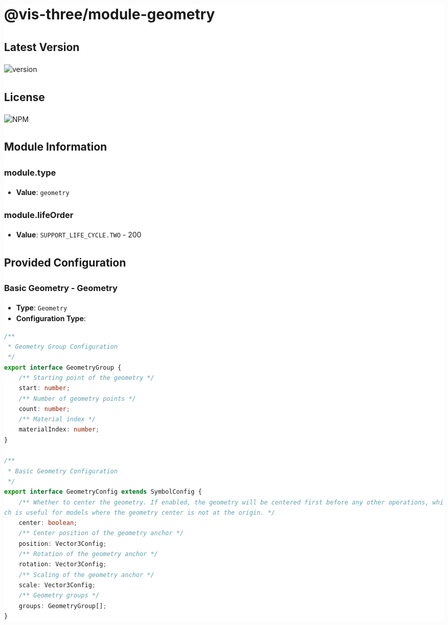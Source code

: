 # @vis-three/module-geometry

## Latest Version

<img alt="version" src="https://img.shields.io/npm/v/@vis-three/module-geometry">

## License

<img alt="NPM" src="https://img.shields.io/npm/l/@vis-three/module-geometry?color=blue">

## Module Information

### module.type

- **Value**: `geometry`

### module.lifeOrder

- **Value**: `SUPPORT_LIFE_CYCLE.TWO` - 200

## Provided Configuration

### Basic Geometry - Geometry

- **Type**: `Geometry`
- **Configuration Type**:

```ts
/**
 * Geometry Group Configuration
 */
export interface GeometryGroup {
    /** Starting point of the geometry */
    start: number;
    /** Number of geometry points */
    count: number;
    /** Material index */
    materialIndex: number;
}

/**
 * Basic Geometry Configuration
 */
export interface GeometryConfig extends SymbolConfig {
    /** Whether to center the geometry. If enabled, the geometry will be centered first before any other operations, which is useful for models where the geometry center is not at the origin. */
    center: boolean;
    /** Center position of the geometry anchor */
    position: Vector3Config;
    /** Rotation of the geometry anchor */
    rotation: Vector3Config;
    /** Scaling of the geometry anchor */
    scale: Vector3Config;
    /** Geometry groups */
    groups: GeometryGroup[];
}

```
